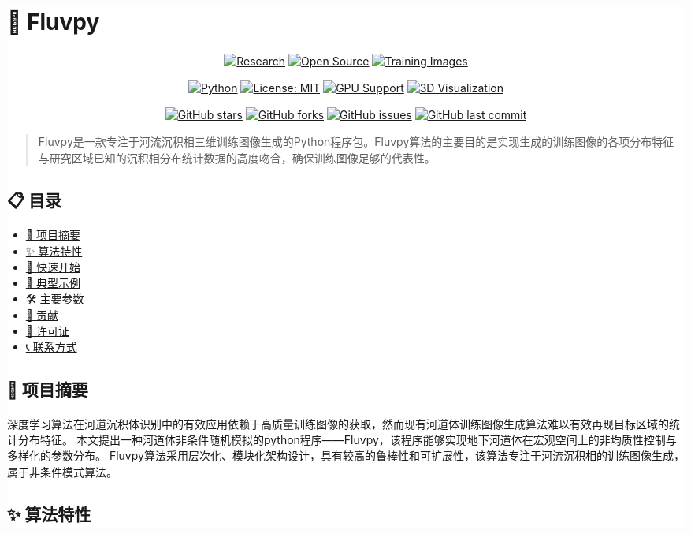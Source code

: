 
# 🌊 Fluvpy

<div align="center">

[![Research](https://img.shields.io/badge/Research-Geological%20Modeling-blue.svg)](https://github.com/CommitFromET/fluvpy)
[![Open Source](https://img.shields.io/badge/Open%20Source-❤-red.svg)](https://github.com/CommitFromET/fluvpy)
[![Training Images](https://img.shields.io/badge/Training%20Images-Generation-purple.svg)](https://github.com/CommitFromET/fluvpy)

[![Python](https://img.shields.io/badge/Python-3.8+-blue.svg)](https://www.python.org/downloads/)
[![License: MIT](https://img.shields.io/badge/License-MIT-yellow.svg)](https://opensource.org/licenses/MIT)
[![GPU Support](https://img.shields.io/badge/GPU-CUDA%20Supported-green.svg)](https://developer.nvidia.com/cuda-zone)
[![3D Visualization](https://img.shields.io/badge/3D-Visualization-orange.svg)](https://github.com/CommitFromET/fluvpy)

[![GitHub stars](https://img.shields.io/github/stars/CommitFromET/fluvpy.svg?style=social)](https://github.com/CommitFromET/fluvpy/stargazers)
[![GitHub forks](https://img.shields.io/github/forks/CommitFromET/fluvpy.svg?style=social)](https://github.com/CommitFromET/fluvpy/network)
[![GitHub issues](https://img.shields.io/github/issues/CommitFromET/fluvpy)](https://github.com/CommitFromET/fluvpy/issues)
[![GitHub last commit](https://img.shields.io/github/last-commit/CommitFromET/fluvpy)](https://github.com/CommitFromET/fluvpy/commits/master)

</div>

> Fluvpy是一款专注于河流沉积相三维训练图像生成的Python程序包。Fluvpy算法的主要目的是实现生成的训练图像的各项分布特征与研究区域已知的沉积相分布统计数据的高度吻合，确保训练图像足够的代表性。

## 📋 目录

- [📝 项目摘要](#-项目摘要)
- [✨ 算法特性](#-算法特性)
- [🚀 快速开始](#-快速开始)
- [🎨 典型示例](#-典型示例)
- [🛠️ 主要参数](#️-主要参数)
- [🤝 贡献](#-贡献)
- [📄 许可证](#-许可证)
- [📞 联系方式](#-联系方式)

## 📝 项目摘要

深度学习算法在河道沉积体识别中的有效应用依赖于高质量训练图像的获取，然而现有河道体训练图像生成算法难以有效再现目标区域的统计分布特征。
本文提出一种河道体非条件随机模拟的python程序——Fluvpy，该程序能够实现地下河道体在宏观空间上的非均质性控制与多样化的参数分布。
Fluvpy算法采用层次化、模块化架构设计，具有较高的鲁棒性和可扩展性，该算法专注于河流沉积相的训练图像生成，属于非条件模式算法。

## ✨ 算法特性

